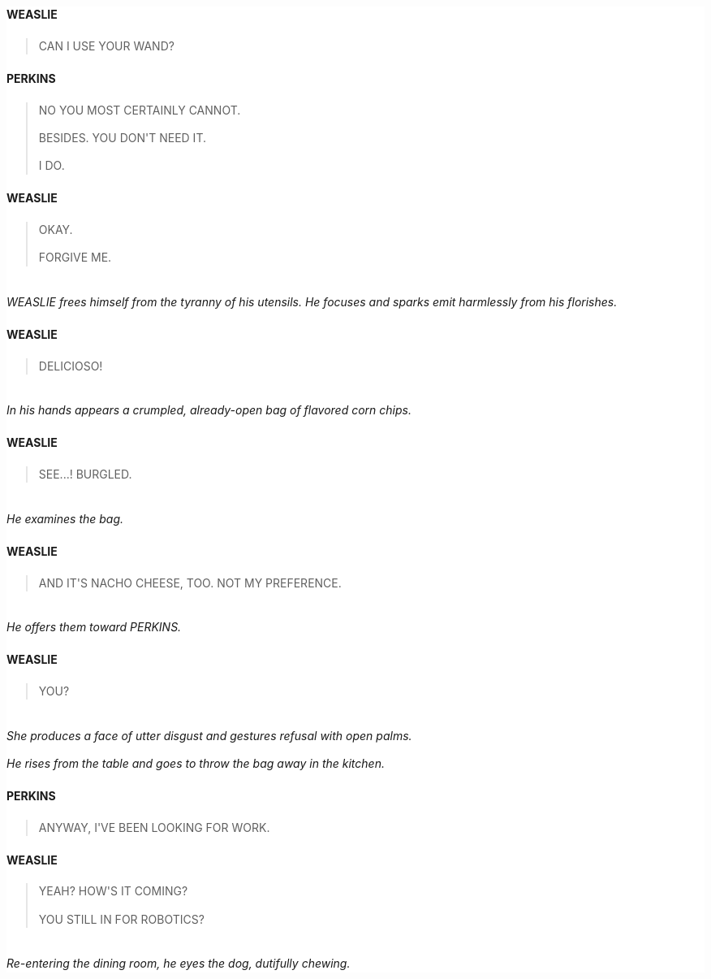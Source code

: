 #### WEASLIE 

> CAN I USE YOUR WAND?

#### PERKINS 

> NO YOU MOST CERTAINLY CANNOT.
> 
> BESIDES. YOU DON'T NEED IT.
> 
> I DO.

#### WEASLIE 

> OKAY.
> 
> FORGIVE ME.

<br><i>WEASLIE frees himself from the tyranny of his utensils. He focuses and sparks emit harmlessly from his florishes.</i>

#### WEASLIE 

> DELICIOSO!

<br><I>In his hands appears a crumpled, already-open bag of flavored corn chips.</i>

#### WEASLIE 

> SEE...! BURGLED.

<br><I>He examines the bag.</i>

#### WEASLIE 

> AND IT'S NACHO CHEESE, TOO. NOT MY PREFERENCE.

<br><I>He offers them toward PERKINS.</I>

#### WEASLIE 

> YOU?

<br><I>She produces a face of utter disgust and gestures refusal with open palms.</i>

<i>He rises from the table and goes to throw the bag away in the kitchen.</i>

#### PERKINS 

> ANYWAY, I'VE BEEN LOOKING FOR WORK.

#### WEASLIE 

> YEAH? HOW'S IT COMING?
> 
> YOU STILL IN FOR ROBOTICS?

<br><i>Re-entering the dining room, he eyes the dog, dutifully chewing.</i>
